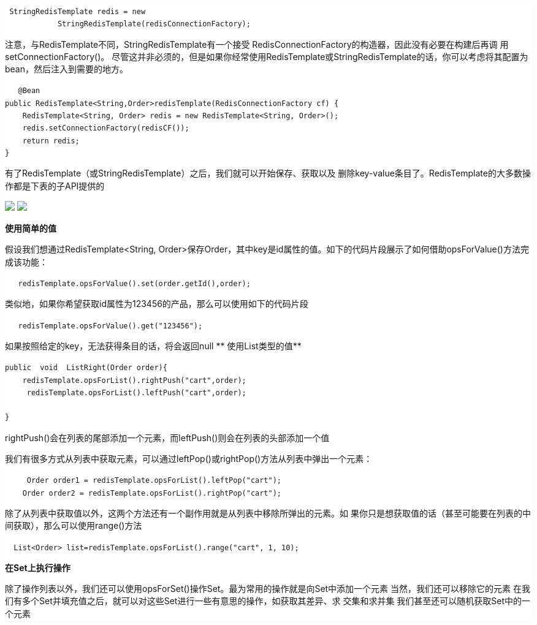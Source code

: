      StringRedisTemplate redis = new
                StringRedisTemplate(redisConnectionFactory);

注意，与RedisTemplate不同，StringRedisTemplate有一个接受
RedisConnectionFactory的构造器，因此没有必要在构建后再调 用setConnectionFactory()。
尽管这并非必须的，但是如果你经常使用RedisTemplate或StringRedisTemplate的话，你可以考虑将其配置为bean，然后注入到需要的地方。

	   @Bean
    public RedisTemplate<String,Order>redisTemplate(RedisConnectionFactory cf) {
        RedisTemplate<String, Order> redis = new RedisTemplate<String, Order>();
        redis.setConnectionFactory(redisCF());
        return redis;
    }

有了RedisTemplate（或StringRedisTemplate）之后，我们就可以开始保存、获取以及 删除key-value条目了。RedisTemplate的大多数操作都是下表的子API提供的

![](https://github.com/1317061006/ImageRepository/blob/master/Spring%20in%20action%20Version4%20%E4%BB%93%E5%BA%93/RedisTemplate%E5%8A%9F%E8%83%BD.jpg?raw=true)
![](https://github.com/1317061006/ImageRepository/blob/master/Spring%20in%20action%20Version4%20%E4%BB%93%E5%BA%93/RedisTemplate%E5%8A%9F%E8%83%BD2.jpg?raw=true)


**使用简单的值**

假设我们想通过RedisTemplate<String, Order>保存Order，其中key是id属性的值。如下的代码片段展示了如何借助opsForValue()方法完成该功能：

	   redisTemplate.opsForValue().set(order.getId(),order);

类似地，如果你希望获取id属性为123456的产品，那么可以使用如下的代码片段

	   redisTemplate.opsForValue().get("123456");  
如果按照给定的key，无法获得条目的话，将会返回null
**
使用List类型的值**

    public  void  ListRight(Order order){
        redisTemplate.opsForList().rightPush("cart",order);
         redisTemplate.opsForList().leftPush("cart",order);

    }

rightPush()会在列表的尾部添加一个元素，而leftPush()则会在列表的头部添加一个值

我们有很多方式从列表中获取元素，可以通过leftPop()或rightPop()方法从列表中弹出一个元素：

	     Order order1 = redisTemplate.opsForList().leftPop("cart");
        Order order2 = redisTemplate.opsForList().rightPop("cart");


除了从列表中获取值以外，这两个方法还有一个副作用就是从列表中移除所弹出的元素。如 果你只是想获取值的话（甚至可能要在列表的中间获取），那么可以使用range()方法

	  List<Order> list=redisTemplate.opsForList().range("cart", 1, 10);


**在Set上执行操作**

除了操作列表以外，我们还可以使用opsForSet()操作Set。最为常用的操作就是向Set中添加一个元素
当然，我们还可以移除它的元素
在我们有多个Set并填充值之后，就可以对这些Set进行一些有意思的操作，如获取其差异、求 交集和求并集
我们甚至还可以随机获取Set中的一个元素
